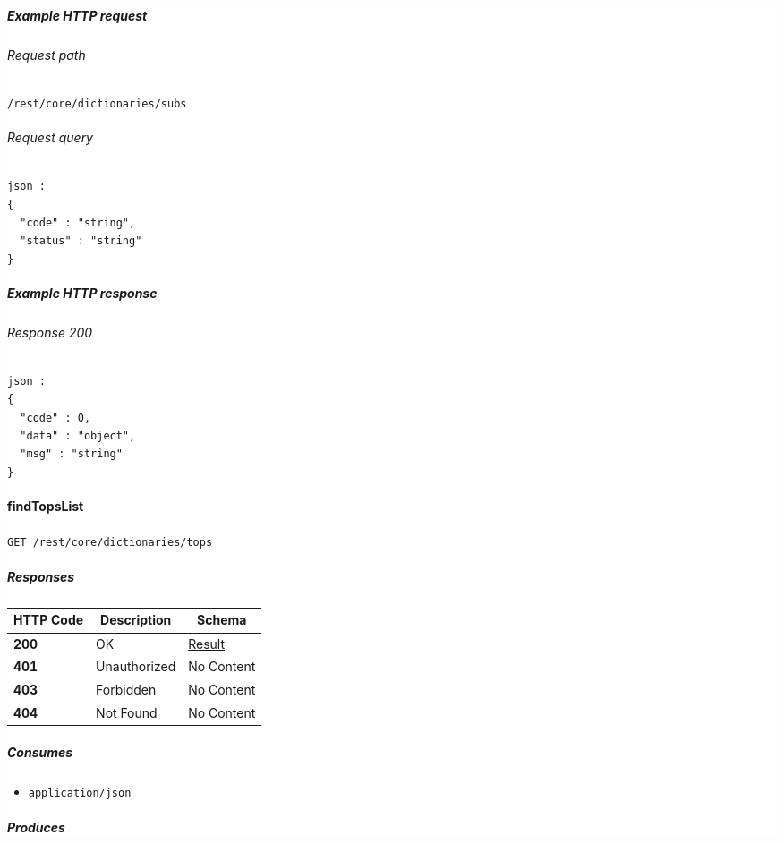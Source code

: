 
##### Example HTTP request

###### Request path
```
/rest/core/dictionaries/subs
```


###### Request query
```
json :
{
  "code" : "string",
  "status" : "string"
}
```


##### Example HTTP response

###### Response 200
```
json :
{
  "code" : 0,
  "data" : "object",
  "msg" : "string"
}
```


<a name="findtopslistusingget"></a>
#### findTopsList
```
GET /rest/core/dictionaries/tops
```


##### Responses

|HTTP Code|Description|Schema|
|---|---|---|
|**200**|OK|[Result](#result)|
|**401**|Unauthorized|No Content|
|**403**|Forbidden|No Content|
|**404**|Not Found|No Content|


##### Consumes

* `application/json`


##### Produces
